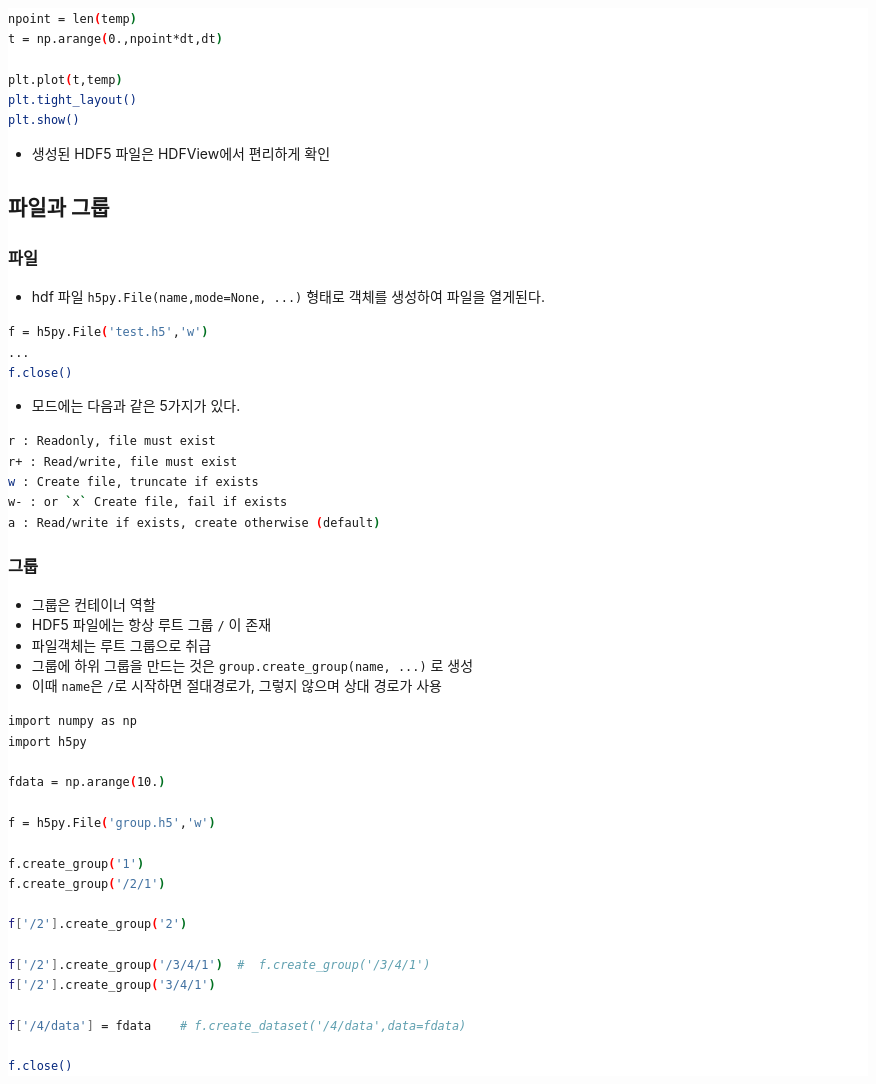 ```bash
npoint = len(temp)
t = np.arange(0.,npoint*dt,dt)

plt.plot(t,temp)
plt.tight_layout()
plt.show()
```
- 생성된 HDF5 파일은 HDFView에서 편리하게 확인

## 파일과 그룹
### 파일
- hdf 파일 `h5py.File(name,mode=None, ...)` 형태로 객체를 생성하여 파일을 열게된다.
```bash
f = h5py.File('test.h5','w')
...
f.close()
``` 
- 모드에는 다음과 같은 5가지가 있다.
```bash
r : Readonly, file must exist
r+ : Read/write, file must exist
w : Create file, truncate if exists
w- : or `x` Create file, fail if exists
a : Read/write if exists, create otherwise (default)
```

### 그룹
- 그룹은 컨테이너 역할
- HDF5 파일에는 항상 루트 그룹 `/` 이 존재
- 파일객체는 루트 그룹으로 취급
- 그룹에 하위 그룹을 만드는 것은 `group.create_group(name, ...)` 로 생성
- 이때 `name`은 `/`로 시작하면 절대경로가, 그렇지 않으며 상대 경로가 사용

```bash
import numpy as np
import h5py

fdata = np.arange(10.)

f = h5py.File('group.h5','w')

f.create_group('1')
f.create_group('/2/1')

f['/2'].create_group('2')

f['/2'].create_group('/3/4/1')  #  f.create_group('/3/4/1')
f['/2'].create_group('3/4/1')  

f['/4/data'] = fdata    # f.create_dataset('/4/data',data=fdata)

f.close()
```
